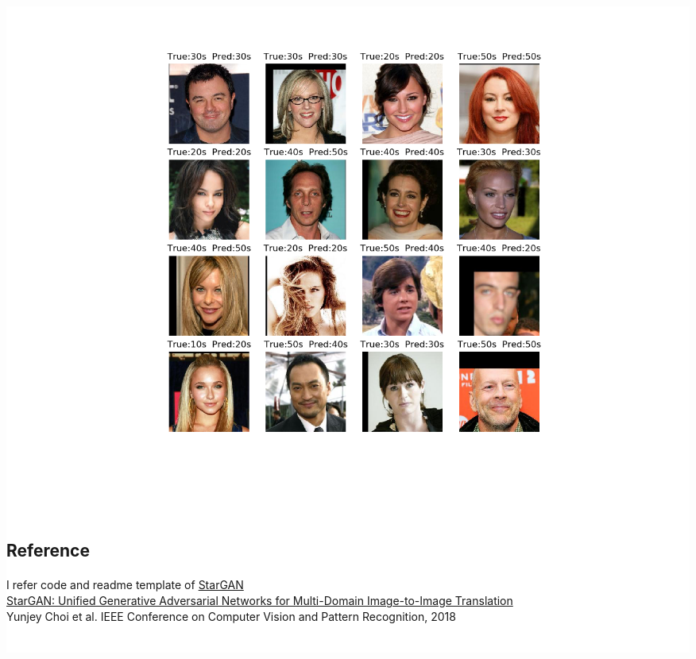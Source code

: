 <p align="center"><img width="70%" src="jpg/107.png"/></p>


<br/>

## Reference
I refer code and readme template of [StarGAN](https://github.com/yunjey/StarGAN.git)<br/>
[StarGAN: Unified Generative Adversarial Networks for Multi-Domain Image-to-Image Translation](https://arxiv.org/abs/1711.09020) <br/>
Yunjey Choi et al. IEEE Conference on Computer Vision and Pattern Recognition, 2018

<br/>
